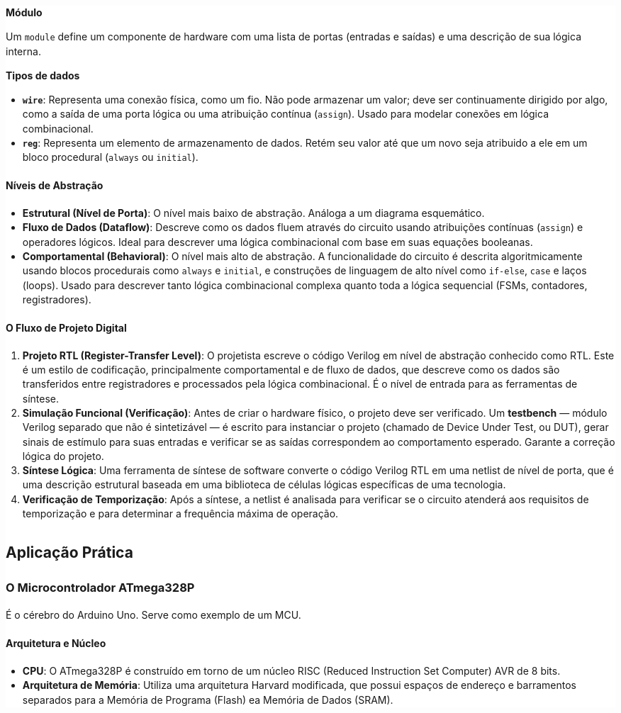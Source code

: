 **Módulo**

Um `module` define um componente de hardware com uma lista de portas (entradas e saídas) e uma descrição de sua lógica interna.

**Tipos de dados**

- **`wire`**: Representa uma conexão física, como um fio. Não pode armazenar um valor; deve ser continuamente dirigido por algo, como a saída de uma porta lógica ou uma atribuição contínua (`assign`). Usado para modelar conexões em lógica combinacional.
- **`reg`**: Representa um elemento de armazenamento de dados. Retém seu valor até que um novo seja atribuido a ele em um bloco procedural (`always` ou `initial`).

#### Níveis de Abstração

- **Estrutural (Nível de Porta)**: O nível mais baixo de abstração. Análoga a um diagrama esquemático.
- **Fluxo de Dados (Dataflow)**: Descreve como os dados fluem através do circuito usando atribuições contínuas (`assign`) e operadores lógicos. Ideal para descrever uma lógica combinacional com base em suas equações booleanas.
- **Comportamental (Behavioral)**: O nível mais alto de abstração. A funcionalidade do circuito é descrita algoritmicamente usando blocos procedurais como `always` e `initial`, e construções de linguagem de alto nível como `if-else`, `case` e laços (loops). Usado para descrever tanto lógica combinacional complexa quanto toda a lógica sequencial (FSMs, contadores, registradores).

#### O Fluxo de Projeto Digital

1. **Projeto RTL (Register-Transfer Level)**: O projetista escreve o código Verilog em nível de abstração conhecido como RTL. Este é um estilo de codificação, principalmente comportamental e de fluxo de dados, que descreve como os dados são transferidos entre registradores e processados pela lógica combinacional. É o nível de entrada para as ferramentas de síntese.
2. **Simulação Funcional (Verificação)**: Antes de criar o hardware físico, o projeto deve ser verificado. Um **testbench** — módulo Verilog separado que não é sintetizável — é escrito para instanciar o projeto (chamado de Device Under Test, ou DUT), gerar sinais de estímulo para suas entradas e verificar se as saídas correspondem ao comportamento esperado. Garante a correção lógica do projeto.
3. **Síntese Lógica**: Uma ferramenta de síntese de software converte o código Verilog RTL em uma netlist de nível de porta, que é uma descrição estrutural baseada em uma biblioteca de células lógicas específicas de uma tecnologia.
4. **Verificação de Temporização**: Após a síntese, a netlist é analisada para verificar se o circuito atenderá aos requisitos de temporização e para determinar a frequência máxima de operação.

## Aplicação Prática

### O Microcontrolador ATmega328P

É o cérebro do Arduino Uno. Serve como exemplo de um MCU.

#### Arquitetura e Núcleo

- **CPU**: O ATmega328P é construído em torno de um núcleo RISC (Reduced Instruction Set Computer) AVR de 8 bits.
- **Arquitetura de Memória**: Utiliza uma arquitetura Harvard modificada, que possui espaços de endereço e barramentos separados para a Memória de Programa (Flash) ea Memória de Dados (SRAM).
